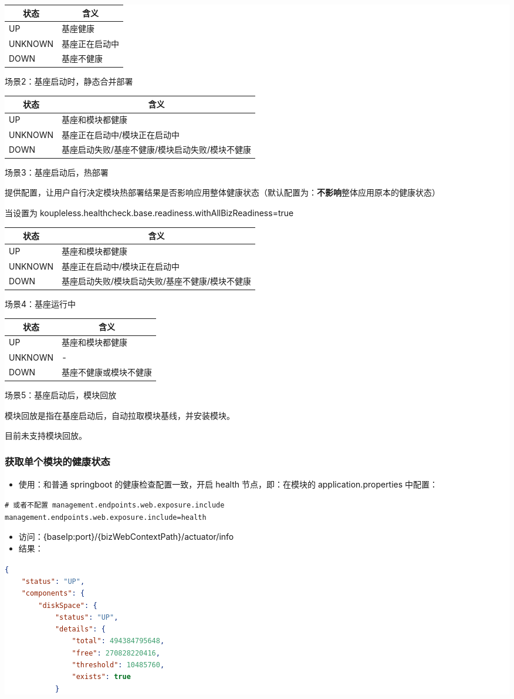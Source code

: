 | **状态** | **含义** |
| --- | --- |
| UP | 基座健康 |
| UNKNOWN | 基座正在启动中 |
| DOWN | 基座不健康 |

场景2：基座启动时，静态合并部署

| 状态 | 含义                        |
| --- |---------------------------|
| UP | 基座和模块都健康                  |
| UNKNOWN | 基座正在启动中/模块正在启动中           |
| DOWN | 基座启动失败/基座不健康/模块启动失败/模块不健康 |

场景3：基座启动后，热部署

提供配置，让用户自行决定模块热部署结果是否影响应用整体健康状态（默认配置为：**不影响**整体应用原本的健康状态）

当设置为 koupleless.healthcheck.base.readiness.withAllBizReadiness=true

| 状态 | 含义                        |
| --- |---------------------------|
| UP | 基座和模块都健康                  |
| UNKNOWN | 基座正在启动中/模块正在启动中           |
| DOWN | 基座启动失败/模块启动失败/基座不健康/模块不健康 |

场景4：基座运行中

| 状态 | 含义          |
| --- |-------------|
| UP | 基座和模块都健康    |
| UNKNOWN | -           |
| DOWN | 基座不健康或模块不健康 |

场景5：基座启动后，模块回放

模块回放是指在基座启动后，自动拉取模块基线，并安装模块。

目前未支持模块回放。

### 获取单个模块的健康状态
- 使用：和普通 springboot 的健康检查配置一致，开启 health 节点，即：在模块的 application.properties 中配置：
``` properties
# 或者不配置 management.endpoints.web.exposure.include
management.endpoints.web.exposure.include=health
```

- 访问：{baseIp:port}/{bizWebContextPath}/actuator/info
- 结果：
```json
{
    "status": "UP",
    "components": {
        "diskSpace": {
            "status": "UP",
            "details": {
                "total": 494384795648,
                "free": 270828220416,
                "threshold": 10485760,
                "exists": true
            }
```